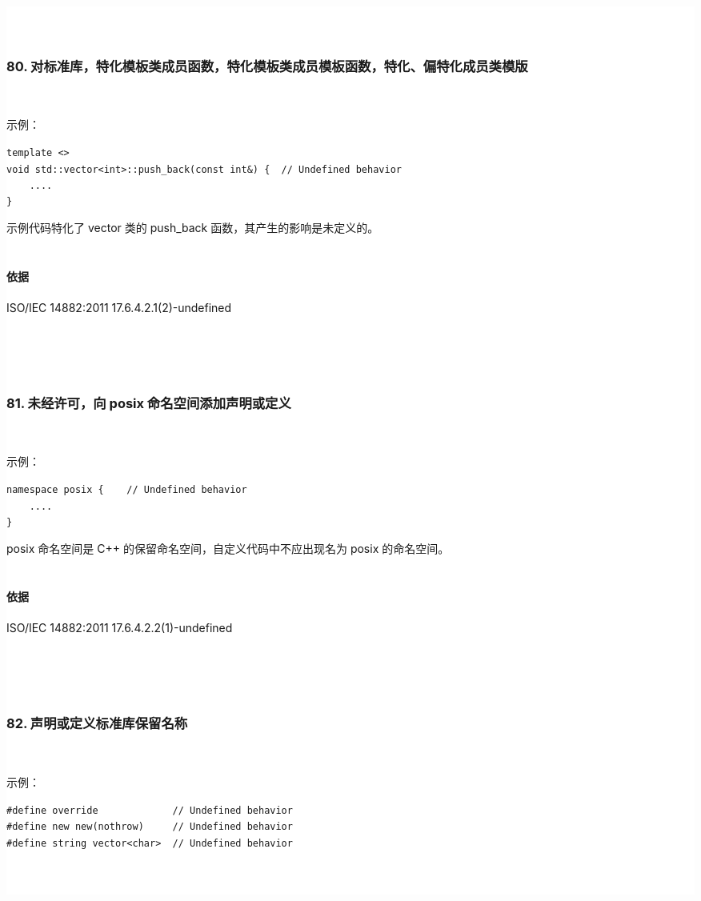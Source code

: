 <br/>
<br/>

### <span id="_80">80. 对标准库，特化模板类成员函数，特化模板类成员模板函数，特化、偏特化成员类模版</span>
<br/>

示例：
```
template <>
void std::vector<int>::push_back(const int&) {  // Undefined behavior
    ....
}
```
示例代码特化了 vector 类的 push\_back 函数，其产生的影响是未定义的。
<br/>
<br/>

#### 依据
ISO/IEC 14882:2011 17.6.4.2.1(2)-undefined  
<br/>

<br/>
<br/>

### <span id="_81">81. 未经许可，向 posix 命名空间添加声明或定义</span>
<br/>

示例：
```
namespace posix {    // Undefined behavior
    ....
}
```
posix 命名空间是 C\+\+ 的保留命名空间，自定义代码中不应出现名为 posix 的命名空间。
<br/>
<br/>

#### 依据
ISO/IEC 14882:2011 17.6.4.2.2(1)-undefined  
<br/>

<br/>
<br/>

### <span id="_82">82. 声明或定义标准库保留名称</span>
<br/>

示例：
```
#define override             // Undefined behavior
#define new new(nothrow)     // Undefined behavior
#define string vector<char>  // Undefined behavior
```
<br/>
<br/>
